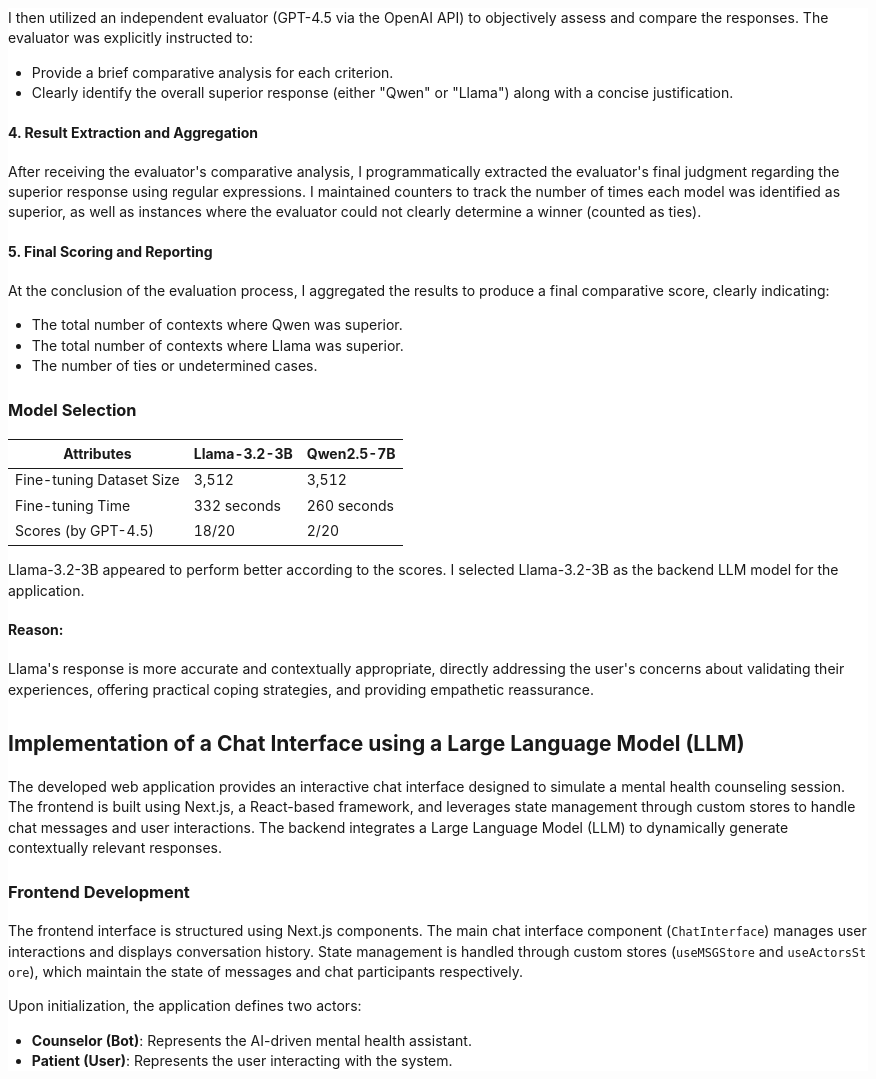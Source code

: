 I then utilized an independent evaluator (GPT-4.5 via the OpenAI API) to objectively assess and compare the responses. The evaluator was explicitly instructed to:
- Provide a brief comparative analysis for each criterion.
- Clearly identify the overall superior response (either "Qwen" or "Llama") along with a concise justification.

#### 4. Result Extraction and Aggregation  
After receiving the evaluator's comparative analysis, I programmatically extracted the evaluator's final judgment regarding the superior response using regular expressions. I maintained counters to track the number of times each model was identified as superior, as well as instances where the evaluator could not clearly determine a winner (counted as ties).

#### 5. Final Scoring and Reporting  
At the conclusion of the evaluation process, I aggregated the results to produce a final comparative score, clearly indicating:
- The total number of contexts where Qwen was superior.
- The total number of contexts where Llama was superior.
- The number of ties or undetermined cases.

### Model Selection

| Attributes               | Llama-3.2-3B | Qwen2.5-7B  |
|--------------------------|--------------|-------------|
| Fine-tuning Dataset Size | 3,512        | 3,512       |
| Fine-tuning Time         | 332 seconds  | 260 seconds |
| Scores (by GPT-4.5)      | 18/20        | 2/20        |

Llama-3.2-3B appeared to perform better according to the scores. I selected Llama-3.2-3B as the backend LLM model for the application.

#### Reason: 
Llama's response is more accurate and contextually appropriate, directly addressing the user's concerns about validating their experiences, offering practical coping strategies, and providing empathetic reassurance.

## Implementation of a Chat Interface using a Large Language Model (LLM)
The developed web application provides an interactive chat interface designed to simulate a mental health counseling session. The frontend is built using Next.js, a React-based framework, and leverages state management through custom stores to handle chat messages and user interactions. The backend integrates a Large Language Model (LLM) to dynamically generate contextually relevant responses.

### Frontend Development
The frontend interface is structured using Next.js components. The main chat interface component (`ChatInterface`) manages user interactions and displays conversation history. State management is handled through custom stores (`useMSGStore` and `useActorsStore`), which maintain the state of messages and chat participants respectively.

Upon initialization, the application defines two actors:
- **Counselor (Bot)**: Represents the AI-driven mental health assistant.
- **Patient (User)**: Represents the user interacting with the system.
 
